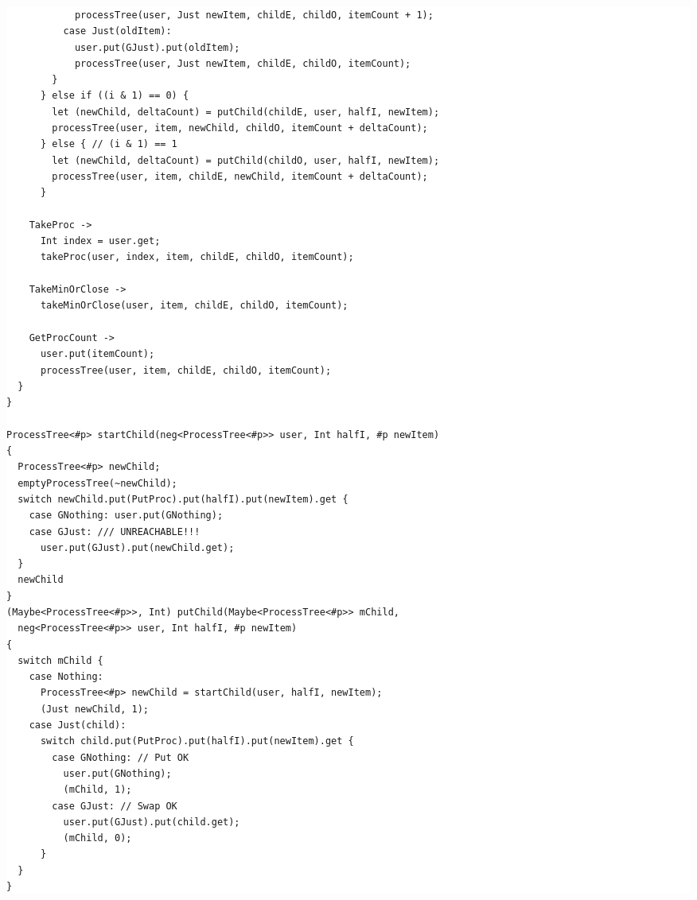                 processTree(user, Just newItem, childE, childO, itemCount + 1);
              case Just(oldItem):
                user.put(GJust).put(oldItem);
                processTree(user, Just newItem, childE, childO, itemCount);
            }
          } else if ((i & 1) == 0) {
            let (newChild, deltaCount) = putChild(childE, user, halfI, newItem);
            processTree(user, item, newChild, childO, itemCount + deltaCount);
          } else { // (i & 1) == 1
            let (newChild, deltaCount) = putChild(childO, user, halfI, newItem);
            processTree(user, item, childE, newChild, itemCount + deltaCount);
          }
          
        TakeProc ->
          Int index = user.get;
          takeProc(user, index, item, childE, childO, itemCount);
        
        TakeMinOrClose ->
          takeMinOrClose(user, item, childE, childO, itemCount);
        
        GetProcCount ->
          user.put(itemCount);
          processTree(user, item, childE, childO, itemCount);
      }
    }

    ProcessTree<#p> startChild(neg<ProcessTree<#p>> user, Int halfI, #p newItem)
    {
      ProcessTree<#p> newChild;
      emptyProcessTree(~newChild);
      switch newChild.put(PutProc).put(halfI).put(newItem).get {
        case GNothing: user.put(GNothing);
        case GJust: /// UNREACHABLE!!!
          user.put(GJust).put(newChild.get);
      }
      newChild
    }
    (Maybe<ProcessTree<#p>>, Int) putChild(Maybe<ProcessTree<#p>> mChild, 
      neg<ProcessTree<#p>> user, Int halfI, #p newItem)
    {
      switch mChild {
        case Nothing:
          ProcessTree<#p> newChild = startChild(user, halfI, newItem);
          (Just newChild, 1);
        case Just(child):
          switch child.put(PutProc).put(halfI).put(newItem).get {
            case GNothing: // Put OK
              user.put(GNothing);
              (mChild, 1);
            case GJust: // Swap OK
              user.put(GJust).put(child.get);
              (mChild, 0);
          }
      }
    }
    